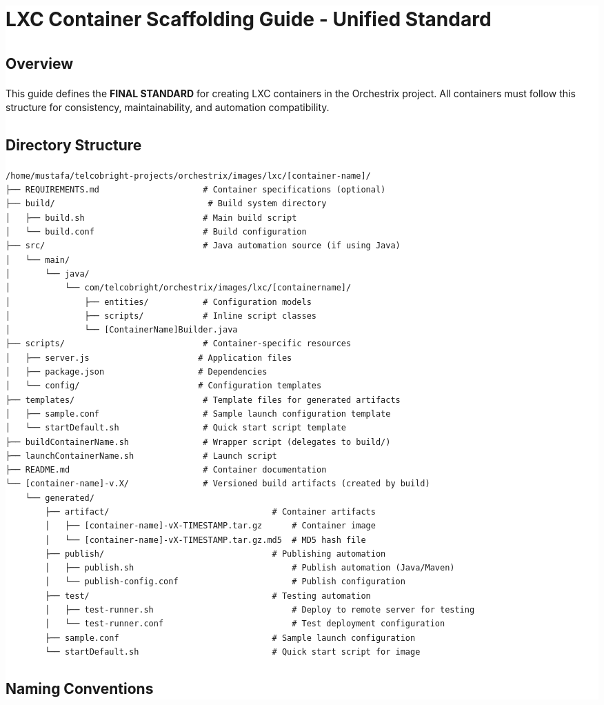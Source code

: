 # LXC Container Scaffolding Guide - Unified Standard

## Overview

This guide defines the **FINAL STANDARD** for creating LXC containers in the Orchestrix project. All containers must follow this structure for consistency, maintainability, and automation compatibility.

## Directory Structure

```
/home/mustafa/telcobright-projects/orchestrix/images/lxc/[container-name]/
├── REQUIREMENTS.md                     # Container specifications (optional)
├── build/                               # Build system directory
│   ├── build.sh                        # Main build script
│   └── build.conf                      # Build configuration
├── src/                                # Java automation source (if using Java)
│   └── main/
│       └── java/
│           └── com/telcobright/orchestrix/images/lxc/[containername]/
│               ├── entities/           # Configuration models
│               ├── scripts/            # Inline script classes
│               └── [ContainerName]Builder.java
├── scripts/                            # Container-specific resources
│   ├── server.js                      # Application files
│   ├── package.json                   # Dependencies
│   └── config/                        # Configuration templates
├── templates/                          # Template files for generated artifacts
│   ├── sample.conf                     # Sample launch configuration template
│   └── startDefault.sh                 # Quick start script template
├── buildContainerName.sh               # Wrapper script (delegates to build/)
├── launchContainerName.sh              # Launch script
├── README.md                           # Container documentation
└── [container-name]-v.X/               # Versioned build artifacts (created by build)
    └── generated/
        ├── artifact/                                 # Container artifacts
        │   ├── [container-name]-vX-TIMESTAMP.tar.gz      # Container image
        │   └── [container-name]-vX-TIMESTAMP.tar.gz.md5  # MD5 hash file
        ├── publish/                                  # Publishing automation
        │   ├── publish.sh                                # Publish automation (Java/Maven)
        │   └── publish-config.conf                       # Publish configuration
        ├── test/                                     # Testing automation
        │   ├── test-runner.sh                            # Deploy to remote server for testing
        │   └── test-runner.conf                          # Test deployment configuration
        ├── sample.conf                               # Sample launch configuration
        └── startDefault.sh                           # Quick start script for image

```

## Naming Conventions
